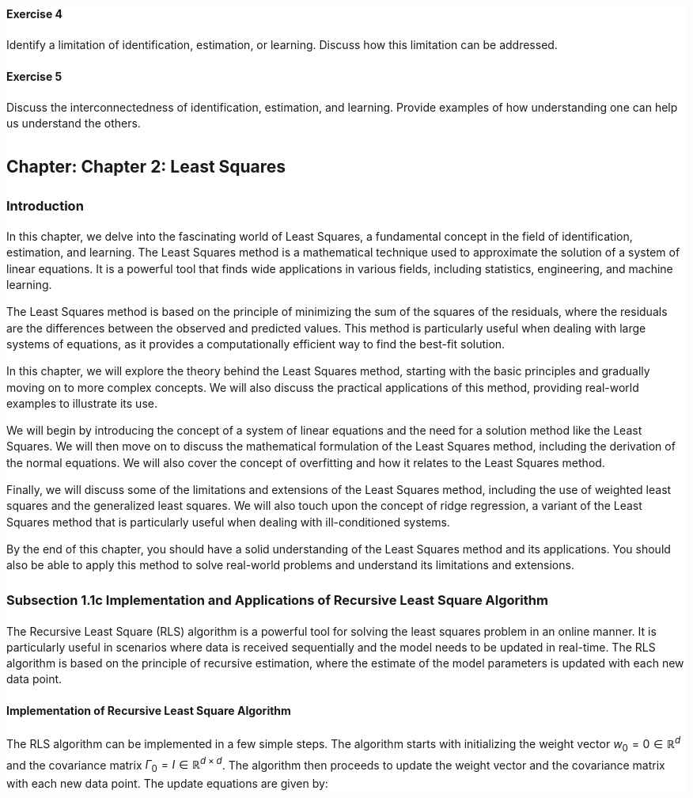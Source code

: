 #### Exercise 4
Identify a limitation of identification, estimation, or learning. Discuss how this limitation can be addressed.

#### Exercise 5
Discuss the interconnectedness of identification, estimation, and learning. Provide examples of how understanding one can help us understand the others.

## Chapter: Chapter 2: Least Squares

### Introduction

In this chapter, we delve into the fascinating world of Least Squares, a fundamental concept in the field of identification, estimation, and learning. The Least Squares method is a mathematical technique used to approximate the solution of a system of linear equations. It is a powerful tool that finds wide applications in various fields, including statistics, engineering, and machine learning.

The Least Squares method is based on the principle of minimizing the sum of the squares of the residuals, where the residuals are the differences between the observed and predicted values. This method is particularly useful when dealing with large systems of equations, as it provides a computationally efficient way to find the best-fit solution.

In this chapter, we will explore the theory behind the Least Squares method, starting with the basic principles and gradually moving on to more complex concepts. We will also discuss the practical applications of this method, providing real-world examples to illustrate its use.

We will begin by introducing the concept of a system of linear equations and the need for a solution method like the Least Squares. We will then move on to discuss the mathematical formulation of the Least Squares method, including the derivation of the normal equations. We will also cover the concept of overfitting and how it relates to the Least Squares method.

Finally, we will discuss some of the limitations and extensions of the Least Squares method, including the use of weighted least squares and the generalized least squares. We will also touch upon the concept of ridge regression, a variant of the Least Squares method that is particularly useful when dealing with ill-conditioned systems.

By the end of this chapter, you should have a solid understanding of the Least Squares method and its applications. You should also be able to apply this method to solve real-world problems and understand its limitations and extensions.




### Subsection 1.1c Implementation and Applications of Recursive Least Square Algorithm

The Recursive Least Square (RLS) algorithm is a powerful tool for solving the least squares problem in an online manner. It is particularly useful in scenarios where data is received sequentially and the model needs to be updated in real-time. The RLS algorithm is based on the principle of recursive estimation, where the estimate of the model parameters is updated with each new data point.

#### Implementation of Recursive Least Square Algorithm

The RLS algorithm can be implemented in a few simple steps. The algorithm starts with initializing the weight vector $w_0 = 0 \in \mathbb{R}^d$ and the covariance matrix $\Gamma_0 = I \in \mathbb{R}^{d \times d}$. The algorithm then proceeds to update the weight vector and the covariance matrix with each new data point. The update equations are given by:
